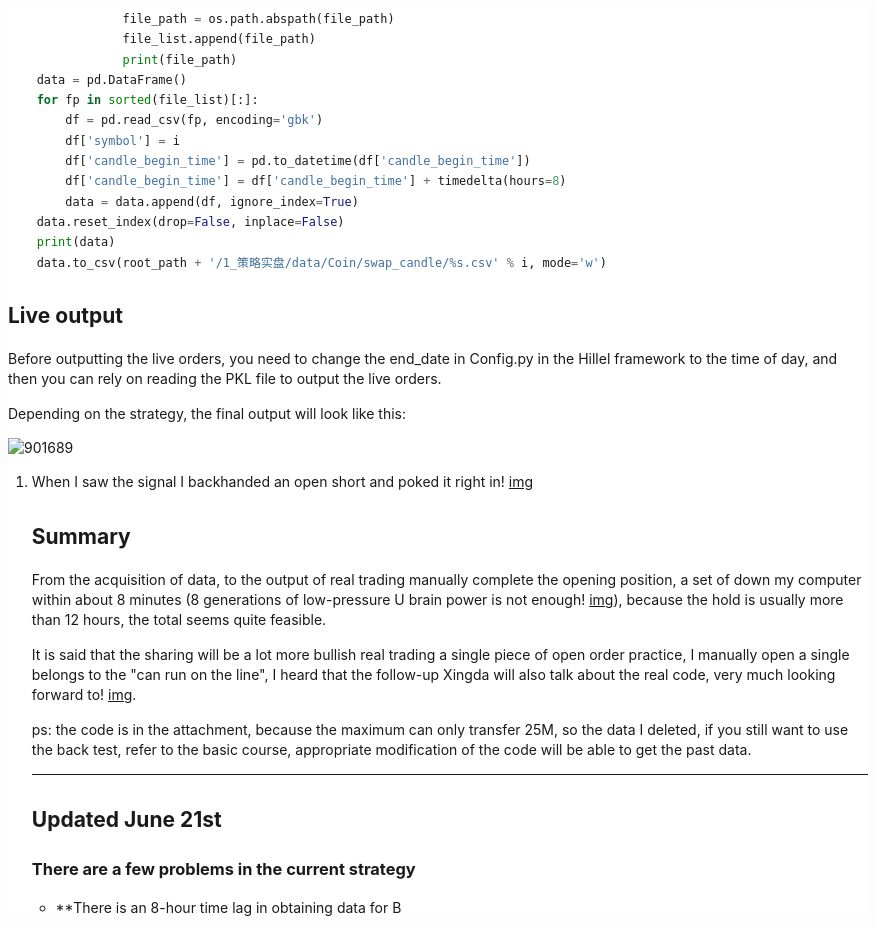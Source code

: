 ```python
                file_path = os.path.abspath(file_path)
                file_list.append(file_path)
                print(file_path)
    data = pd.DataFrame()
    for fp in sorted(file_list)[:]:
        df = pd.read_csv(fp, encoding='gbk')
        df['symbol'] = i
        df['candle_begin_time'] = pd.to_datetime(df['candle_begin_time'])
        df['candle_begin_time'] = df['candle_begin_time'] + timedelta(hours=8)
        data = data.append(df, ignore_index=True) 
    data.reset_index(drop=False, inplace=False)
    print(data)
    data.to_csv(root_path + '/1_策略实盘/data/Coin/swap_candle/%s.csv' % i, mode='w')

```

## Live output

Before outputting the live orders, you need to change the end_date in Config.py in the Hillel framework to the time of day, and then you can rely on reading the PKL file to output the live orders.

Depending on the strategy, the final output will look like this:

![901689](https://s2.loli.net/2023/10/27/BSUo6OYpGKQfLqZ.png)

1. When I saw the signal I backhanded an open short and poked it right in! [img](https://bbs.quantclass.cn/emoji/qq/ku.gif)

   ## Summary

   From the acquisition of data, to the output of real trading manually complete the opening position, a set of down my computer within about 8 minutes (8 generations of low-pressure U brain power is not enough! [img](https://bbs.quantclass.cn/emoji/qq/kuaikule.gif)), because the hold is usually more than 12 hours, the total seems quite feasible.

   It is said that the sharing will be a lot more bullish real trading a single piece of open order practice, I manually open a single belongs to the "can run on the line", I heard that the follow-up Xingda will also talk about the real code, very much looking forward to! [img](https://bbs.quantclass.cn/emoji/qq/aixin.gif).

   ps: the code is in the attachment, because the maximum can only transfer 25M, so the data I deleted, if you still want to use the back test, refer to the basic course, appropriate modification of the code will be able to get the past data.

   ------

   ## Updated June 21st

   ### There are a few problems in the current strategy

   - **There is an 8-hour time lag in obtaining data for B
